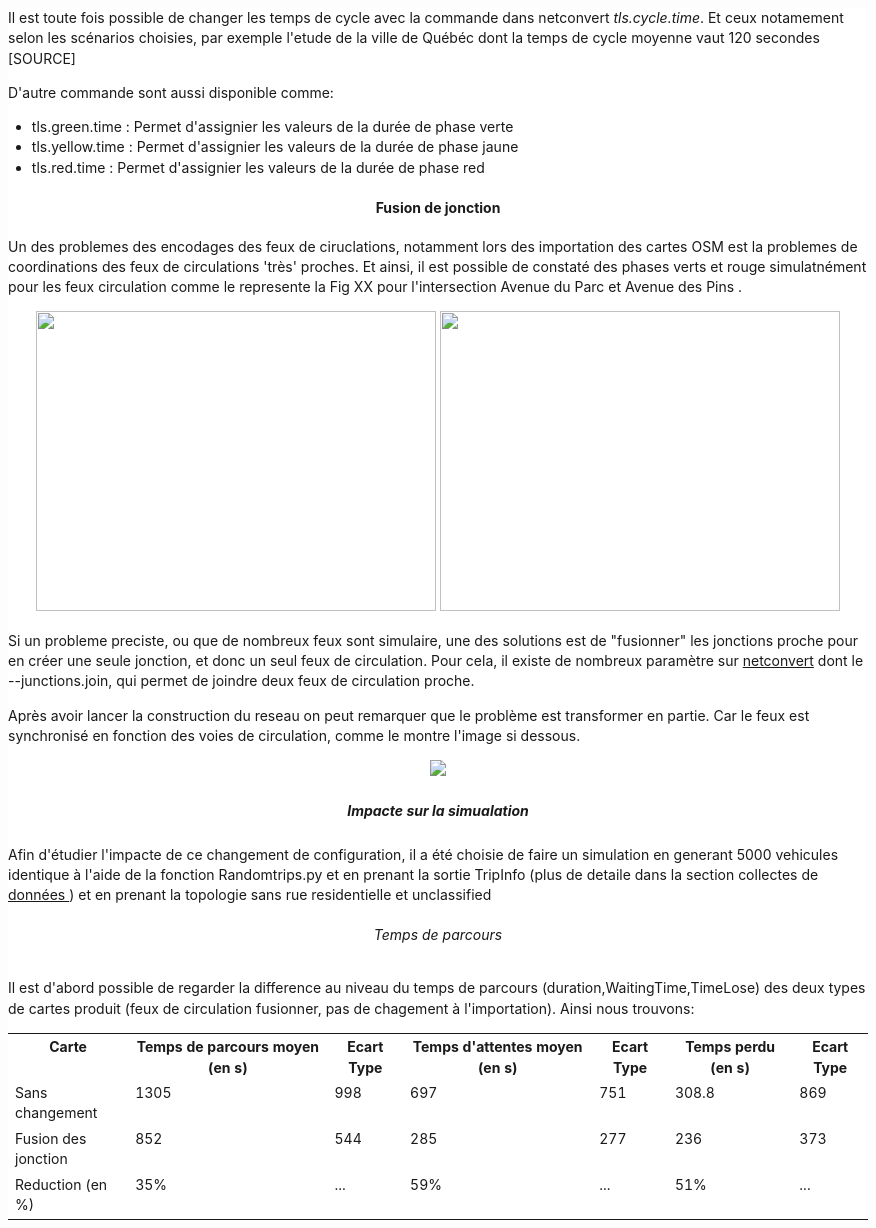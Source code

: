 Il est toute fois possible de changer les temps de cycle avec la commande dans netconvert <i>tls.cycle.time</i>. Et ceux notamement selon les scénarios choisies, par exemple l'etude de la ville de Québéc dont la temps de cycle moyenne vaut 120 secondes [SOURCE]

D'autre commande sont aussi disponible comme:
<ul>
  <li>tls.green.time : Permet d'assignier les valeurs de la durée de phase verte</li>
  <li>tls.yellow.time : Permet d'assignier les valeurs de la durée de phase jaune</li>
  <li>tls.red.time : Permet d'assignier les valeurs de la durée de phase red</li>
</ul>  

<h4 align="center" id="feux">Fusion de jonction</h4>

Un des problemes des encodages des feux de ciruclations, notamment lors des importation des cartes OSM est la problemes de coordinations des feux de circulations 'très' proches. Et ainsi, il est possible de constaté des phases verts et rouge simulatnément pour les feux circulation comme le represente la Fig XX pour l'intersection Avenue du Parc et Avenue des Pins .

<p align="center">
  <img width="400" height="300" src="https://user-images.githubusercontent.com/65184943/86969904-82825700-c13c-11ea-963b-cac24d041739.png">
    <img width="400" height="300" src="https://user-images.githubusercontent.com/65184943/86971270-ddb54900-c13e-11ea-9607-de2aabbc94c1.png">
 
</p>

Si un probleme preciste, ou que de nombreux feux sont simulaire, une des solutions est de "fusionner" les jonctions proche pour en créer une seule jonction, et donc un seul feux de circulation. Pour cela, il existe de nombreux paramètre sur <a href="https://sumo.dlr.de/docs/netconvert.html#junctions">netconvert</a> dont le --junctions.join, qui  permet de joindre deux feux de circulation proche. 

Après avoir lancer la construction du reseau on peut remarquer que le problème est transformer en partie. Car le feux est synchronisé en fonction des voies de circulation, comme le montre l'image si dessous. 

<p align="center">
  <img src="https://user-images.githubusercontent.com/65184943/93613822-59cdd780-f99f-11ea-84a9-460a3d6725dc.png">
</p>


<h5 align="center" >Impacte sur la simualation</h5>

Afin d'étudier l'impacte de ce changement de configuration, il a été choisie de faire un simulation en generant 5000 vehicules identique à l'aide de la fonction Randomtrips.py et en prenant la sortie TripInfo (plus de detaile dans la section collectes de <a href="#tripinfo"> données </a>) et en prenant la topologie sans rue residentielle et unclassified

<h6 align="center" >Temps de parcours</h6>

Il est d'abord possible de regarder la difference au niveau du temps de parcours (duration,WaitingTime,TimeLose) des deux types de cartes produit (feux de circulation fusionner, pas de chagement à l'importation). Ainsi nous trouvons: 

<table  align="center"><a align="center">
<tr><th>Carte</th><th>Temps de parcours moyen (en s)</th> <th>Ecart Type</th>
<th>Temps d'attentes moyen (en s)</th><th>Ecart Type</th><th>Temps perdu (en s)</th><th>Ecart Type</th></tr>
<tr><td>Sans changement</td><td>1305</td><td>998</td><td>697</td><td>751</td><td>308.8</td><td>869</td></tr>
<tr><td>Fusion des jonction</td><td>852</td><td>544</td><td>285</td><td>277</td><td>236</td><td>373</td></tr>
<tr><td>Reduction (en %)</td><td>35%</td><td>...</td><td>59%</td><td>...</td><td>51%</td><td>...</td> </tr>
	</a></table>
